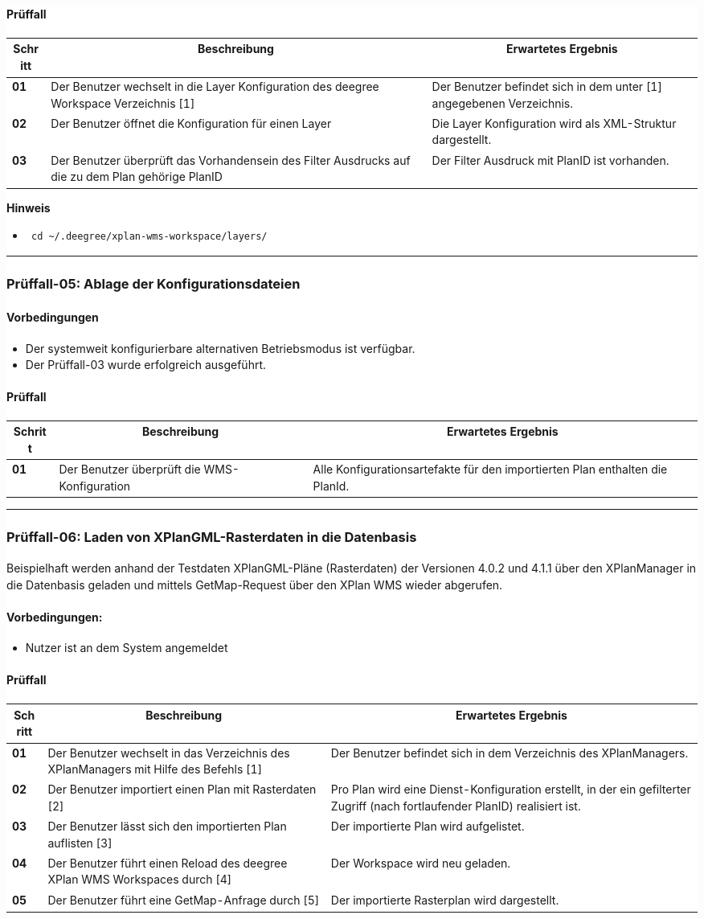 #### Prüffall 

Schritt | Beschreibung | Erwartetes Ergebnis
----------- |------------------|-------------------------
**01** | Der Benutzer wechselt in die Layer Konfiguration des deegree Workspace Verzeichnis [1] | Der Benutzer befindet sich in dem unter [1] angegebenen Verzeichnis. 
**02** | Der Benutzer öffnet die Konfiguration für einen Layer | Die Layer Konfiguration wird als XML-Struktur dargestellt. 
**03** | Der Benutzer überprüft das Vorhandensein des Filter Ausdrucks auf die zu dem Plan gehörige PlanID | Der Filter Ausdruck mit PlanID ist vorhanden.

**Hinweis**
 *  ` cd ~/.deegree/xplan-wms-workspace/layers/`
 
---

### Prüffall-05: Ablage der Konfigurationsdateien 

#### Vorbedingungen 
 * Der systemweit konfigurierbare alternativen Betriebsmodus ist verfügbar.
 * Der Prüffall-03 wurde erfolgreich ausgeführt.
 
#### Prüffall 

Schritt | Beschreibung | Erwartetes Ergebnis
----------- |------------------|-------------------------
**01** | Der Benutzer überprüft die WMS-Konfiguration | Alle Konfigurationsartefakte für den importierten Plan enthalten die PlanId. 

---

### Prüffall-06: Laden von XPlanGML-Rasterdaten in die Datenbasis

Beispielhaft werden anhand der Testdaten XPlanGML-Pläne (Rasterdaten) der Versionen 4.0.2 und 4.1.1 über den XPlanManager in die Datenbasis geladen und mittels GetMap-Request über den XPlan WMS wieder abgerufen.

#### Vorbedingungen: 
 * Nutzer ist an dem System angemeldet
 
#### Prüffall

Schritt | Beschreibung | Erwartetes Ergebnis
----------- |------------------|-------------------------
**01** | Der Benutzer wechselt in das Verzeichnis des XPlanManagers mit Hilfe des Befehls [1] | Der Benutzer befindet sich in dem Verzeichnis des XPlanManagers.
**02** | Der Benutzer importiert einen Plan mit Rasterdaten [2] | Pro Plan wird eine Dienst-Konfiguration erstellt, in der ein gefilterter Zugriff (nach fortlaufender PlanID) realisiert ist.
**03** | Der Benutzer lässt sich den importierten Plan auflisten [3] | Der importierte Plan wird aufgelistet.
**04** | Der Benutzer führt einen Reload des deegree XPlan WMS Workspaces durch [4] | Der Workspace wird neu geladen. 
**05** | Der Benutzer führt eine GetMap-Anfrage durch [5] | Der importierte Rasterplan wird dargestellt. 

